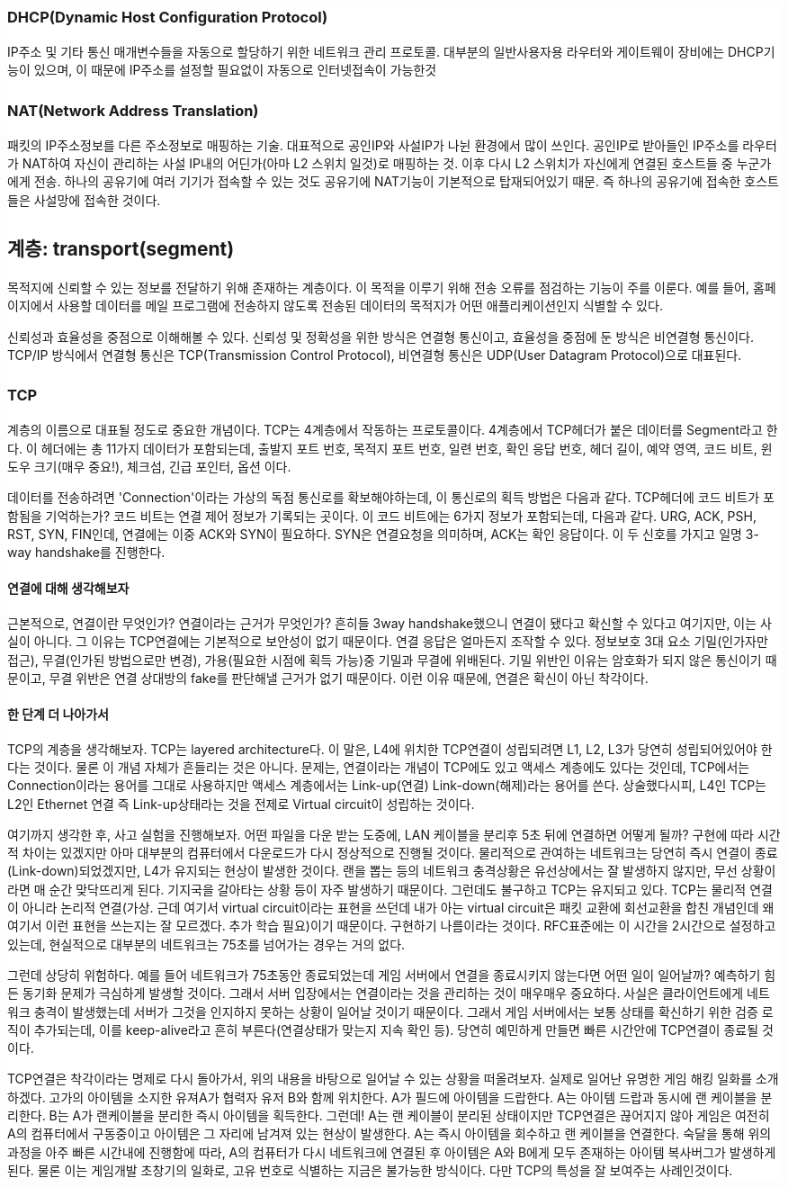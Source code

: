 ### DHCP(Dynamic Host Configuration Protocol)
IP주소 및 기타 통신 매개변수들을 자동으로 할당하기 위한 네트워크 관리 프로토콜. 대부분의 일반사용자용 라우터와 게이트웨이 장비에는 DHCP기능이 있으며, 이 때문에 IP주소를 설정할 필요없이 자동으로 인터넷접속이 가능한것

### NAT(Network Address Translation)
패킷의 IP주소정보를 다른 주소정보로 매핑하는 기술. 대표적으로 공인IP와 사설IP가 나뉜 환경에서 많이 쓰인다. 공인IP로 받아들인 IP주소를 라우터가 NAT하여 자신이 관리하는 사설 IP내의 어딘가(아마 L2 스위치 일것)로 매핑하는 것. 이후 다시 L2 스위치가 자신에게 연결된 호스트들 중 누군가에게 전송. 하나의 공유기에 여러 기기가 접속할 수 있는 것도 공유기에 NAT기능이 기본적으로 탑재되어있기 때문. 즉 하나의 공유기에 접속한 호스트들은 사설망에 접속한 것이다.

## 계층: transport(segment)
목적지에 신뢰할 수 있는 정보를 전달하기 위해 존재하는 계층이다. 이 목적을 이루기 위해 전송 오류를 점검하는 기능이 주를 이룬다. 예를 들어, 홈페이지에서 사용할 데이터를 메일 프로그램에 전송하지 않도록 전송된 데이터의 목적지가 어떤 애플리케이션인지 식별할 수 있다.

신뢰성과 효율성을 중점으로 이해해볼 수 있다. 신뢰성 및 정확성을 위한 방식은 연결형 통신이고, 효율성을 중점에 둔 방식은 비연결형 통신이다. TCP/IP 방식에서 연결형 통신은 TCP(Transmission Control Protocol), 비연결형 통신은 UDP(User Datagram Protocol)으로 대표된다.

### TCP
계층의 이름으로 대표될 정도로 중요한 개념이다. TCP는 4계층에서 작동하는 프로토콜이다. 4계층에서 TCP헤더가 붙은 데이터를 Segment라고 한다. 이 헤더에는 총 11가지 데이터가 포함되는데, 출발지 포트 번호, 목적지 포트 번호, 일련 번호, 확인 응답 번호, 헤더 길이, 예약 영역, 코드 비트, 윈도우 크기(매우 중요!), 체크섬, 긴급 포인터, 옵션 이다. 

데이터를 전송하려면 'Connection'이라는 가상의 독점 통신로를 확보해야하는데, 
이 통신로의 획득 방법은 다음과 같다. TCP헤더에 코드 비트가 포함됨을 기억하는가? 코드 비트는 연결 제어 정보가 기록되는 곳이다. 이 코드 비트에는 6가지 정보가 포함되는데, 다음과 같다. URG, ACK, PSH, RST, SYN, FIN인데, 연결에는 이중 ACK와 SYN이 필요하다. SYN은 연결요청을 의미하며, ACK는 확인 응답이다. 이 두 신호를 가지고 일명 3-way handshake를 진행한다.

#### 연결에 대해 생각해보자
근본적으로, 연결이란 무엇인가? 연결이라는 근거가 무엇인가?
흔히들 3way handshake했으니 연결이 됐다고 확신할 수 있다고 여기지만, 이는 사실이 아니다. 그 이유는 TCP연결에는 기본적으로 보안성이 없기 때문이다. 연결 응답은 얼마든지 조작할 수 있다. 정보보호 3대 요소 기밀(인가자만 접근), 무결(인가된 방법으로만 변경), 가용(필요한 시점에 획득 가능)중 기밀과 무결에 위배된다. 기밀 위반인 이유는 암호화가 되지 않은 통신이기 때문이고, 무결 위반은 연결 상대방의 fake를 판단해낼 근거가 없기 때문이다. 이런 이유 때문에, 연결은 확신이 아닌 착각이다.

#### 한 단계 더 나아가서
TCP의 계층을 생각해보자. TCP는 layered architecture다. 이 말은, L4에 위치한 TCP연결이 성립되려면 L1, L2, L3가 당연히 성립되어있어야 한다는 것이다. 물론 이 개념 자체가 흔들리는 것은 아니다. 문제는, 연결이라는 개념이 TCP에도 있고 액세스 계층에도 있다는 것인데, TCP에서는 Connection이라는 용어를 그대로 사용하지만 액세스 계층에서는 Link-up(연결) Link-down(해제)라는 용어를 쓴다. 상술했다시피, L4인 TCP는 L2인 Ethernet 연결 즉 Link-up상태라는 것을 전제로 Virtual circuit이 성립하는 것이다. 

여기까지 생각한 후, 사고 실험을 진행해보자. 어떤 파일을 다운 받는 도중에, LAN 케이블을 분리후 5초 뒤에 연결하면 어떻게 될까? 구현에 따라 시간적 차이는 있겠지만 아마 대부분의 컴퓨터에서 다운로드가 다시 정상적으로 진행될 것이다. 물리적으로 관여하는 네트워크는 당연히 즉시 연결이 종료(Link-down)되었겠지만, L4가 유지되는 현상이 발생한 것이다. 랜을 뽑는 등의 네트워크 충격상황은 유선상에서는 잘 발생하지 않지만, 무선 상황이라면 매 순간 맞닥뜨리게 된다. 기지국을 갈아타는 상황 등이 자주 발생하기 때문이다. 그런데도 불구하고 TCP는 유지되고 있다. TCP는 물리적 연결이 아니라 논리적 연결(가상. 근데 여기서 virtual circuit이라는 표현을 쓰던데 내가 아는 virtual circuit은 패킷 교환에 회선교환을 합친 개념인데 왜 여기서 이런 표현을 쓰는지는 잘 모르겠다. 추가 학습 필요)이기 때문이다. 구현하기 나름이라는 것이다. RFC표준에는 이 시간을 2시간으로 설정하고 있는데, 현실적으로 대부분의 네트워크는 75초를 넘어가는 경우는 거의 없다. 

그런데 상당히 위험하다. 예를 들어 네트워크가 75초동안 종료되었는데 게임 서버에서 연결을 종료시키지 않는다면 어떤 일이 일어날까? 예측하기 힘든 동기화 문제가 극심하게 발생할 것이다. 그래서 서버 입장에서는 연결이라는 것을 관리하는 것이 매우매우 중요하다. 사실은 클라이언트에게 네트워크 충격이 발생했는데 서버가 그것을 인지하지 못하는 상황이 일어날 것이기 때문이다. 그래서 게임 서버에서는 보통 상태를 확신하기 위한 검증 로직이 추가되는데, 이를 keep-alive라고 흔히 부른다(연결상태가 맞는지 지속 확인 등). 당연히 예민하게 만들면 빠른 시간안에 TCP연결이 종료될 것이다.

TCP연결은 착각이라는 명제로 다시 돌아가서, 위의 내용을 바탕으로 일어날 수 있는 상황을 떠올려보자. 실제로 일어난 유명한 게임 해킹 일화를 소개하겠다. 고가의 아이템을 소지한 유져A가 협력자 유저 B와 함께 위치한다. A가 필드에 아이템을 드랍한다. A는 아이템 드랍과 동시에 랜 케이블을 분리한다. B는 A가 랜케이블을 분리한 즉시 아이템을 획득한다. 그런데! A는 랜 케이블이 분리된 상태이지만 TCP연결은 끊어지지 않아 게임은 여전히 A의 컴퓨터에서 구동중이고 아이템은 그 자리에 남겨져 있는 현상이 발생한다. A는 즉시 아이템을 회수하고 랜 케이블을 연결한다. 숙달을 통해 위의 과정을 아주 빠른 시간내에 진행함에 따라, A의 컴퓨터가 다시 네트워크에 연결된 후 아이템은 A와 B에게 모두 존재하는 아이템 복사버그가 발생하게 된다. 물론 이는 게임개발 초창기의 일화로, 고유 번호로 식별하는 지금은 불가능한 방식이다. 다만 TCP의 특성을 잘 보여주는 사례인것이다.
